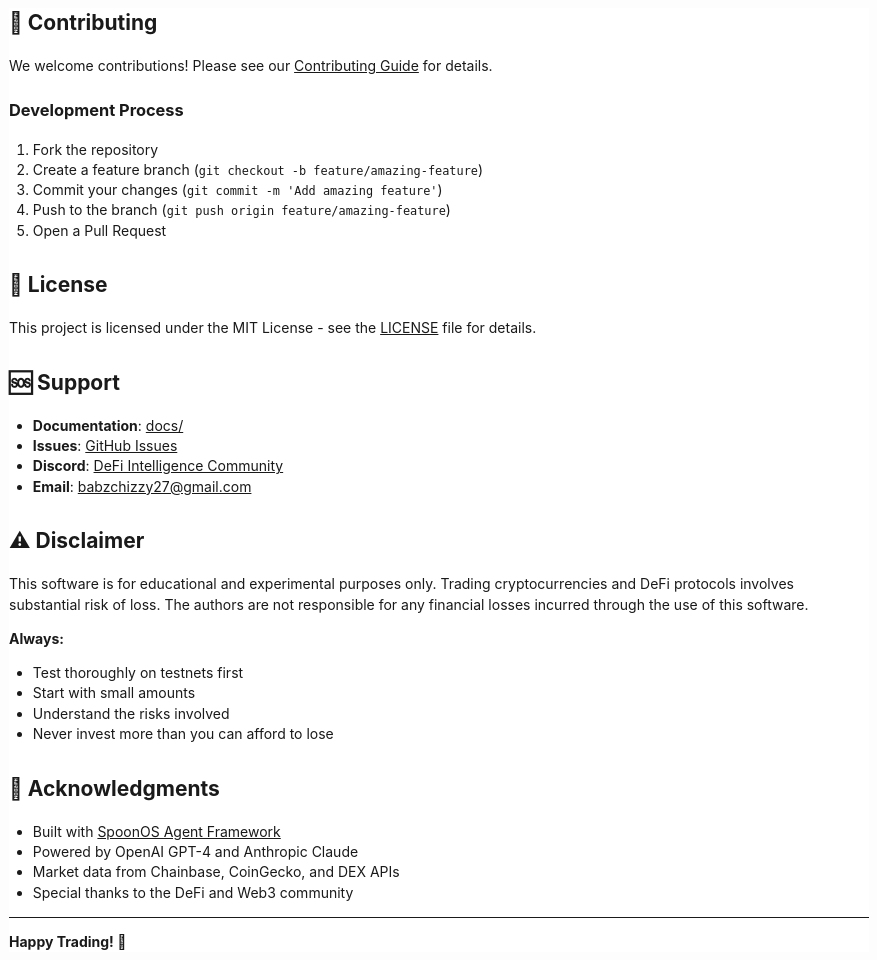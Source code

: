 ## 🤝 Contributing

We welcome contributions! Please see our [Contributing Guide](CONTRIBUTING.md) for details.

### Development Process

1. Fork the repository
2. Create a feature branch (`git checkout -b feature/amazing-feature`)
3. Commit your changes (`git commit -m 'Add amazing feature'`)
4. Push to the branch (`git push origin feature/amazing-feature`)
5. Open a Pull Request

## 📄 License

This project is licensed under the MIT License - see the [LICENSE](LICENSE) file for details.

## 🆘 Support

- **Documentation**: [docs/](docs/)
- **Issues**: [GitHub Issues](https://github.com/CodeKage25/defi-ai-trading-bot/issues)
- **Discord**: [DeFi Intelligence Community](https://discord.gg/defi-intelligence)
- **Email**: babzchizzy27@gmail.com

## ⚠️ Disclaimer

This software is for educational and experimental purposes only. Trading cryptocurrencies and DeFi protocols involves substantial risk of loss. The authors are not responsible for any financial losses incurred through the use of this software.

**Always:**
- Test thoroughly on testnets first
- Start with small amounts
- Understand the risks involved
- Never invest more than you can afford to lose

## 🙏 Acknowledgments

- Built with [SpoonOS Agent Framework](https://spoonos.ai)
- Powered by OpenAI GPT-4 and Anthropic Claude
- Market data from Chainbase, CoinGecko, and DEX APIs
- Special thanks to the DeFi and Web3 community

---

**Happy Trading! 🚀**
